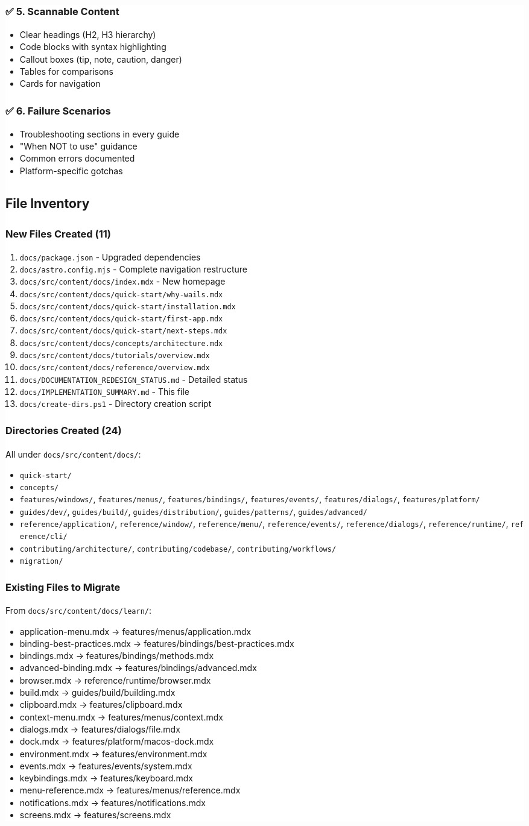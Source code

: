 ### ✅ 5. Scannable Content
- Clear headings (H2, H3 hierarchy)
- Code blocks with syntax highlighting
- Callout boxes (tip, note, caution, danger)
- Tables for comparisons
- Cards for navigation

### ✅ 6. Failure Scenarios
- Troubleshooting sections in every guide
- "When NOT to use" guidance
- Common errors documented
- Platform-specific gotchas

## File Inventory

### New Files Created (11)

1. `docs/package.json` - Upgraded dependencies
2. `docs/astro.config.mjs` - Complete navigation restructure
3. `docs/src/content/docs/index.mdx` - New homepage
4. `docs/src/content/docs/quick-start/why-wails.mdx`
5. `docs/src/content/docs/quick-start/installation.mdx`
6. `docs/src/content/docs/quick-start/first-app.mdx`
7. `docs/src/content/docs/quick-start/next-steps.mdx`
8. `docs/src/content/docs/concepts/architecture.mdx`
9. `docs/src/content/docs/tutorials/overview.mdx`
10. `docs/src/content/docs/reference/overview.mdx`
11. `docs/DOCUMENTATION_REDESIGN_STATUS.md` - Detailed status
12. `docs/IMPLEMENTATION_SUMMARY.md` - This file
13. `docs/create-dirs.ps1` - Directory creation script

### Directories Created (24)

All under `docs/src/content/docs/`:
- `quick-start/`
- `concepts/`
- `features/windows/`, `features/menus/`, `features/bindings/`, `features/events/`, `features/dialogs/`, `features/platform/`
- `guides/dev/`, `guides/build/`, `guides/distribution/`, `guides/patterns/`, `guides/advanced/`
- `reference/application/`, `reference/window/`, `reference/menu/`, `reference/events/`, `reference/dialogs/`, `reference/runtime/`, `reference/cli/`
- `contributing/architecture/`, `contributing/codebase/`, `contributing/workflows/`
- `migration/`

### Existing Files to Migrate

From `docs/src/content/docs/learn/`:
- application-menu.mdx → features/menus/application.mdx
- binding-best-practices.mdx → features/bindings/best-practices.mdx
- bindings.mdx → features/bindings/methods.mdx
- advanced-binding.mdx → features/bindings/advanced.mdx
- browser.mdx → reference/runtime/browser.mdx
- build.mdx → guides/build/building.mdx
- clipboard.mdx → features/clipboard.mdx
- context-menu.mdx → features/menus/context.mdx
- dialogs.mdx → features/dialogs/file.mdx
- dock.mdx → features/platform/macos-dock.mdx
- environment.mdx → features/environment.mdx
- events.mdx → features/events/system.mdx
- keybindings.mdx → features/keyboard.mdx
- menu-reference.mdx → features/menus/reference.mdx
- notifications.mdx → features/notifications.mdx
- screens.mdx → features/screens.mdx